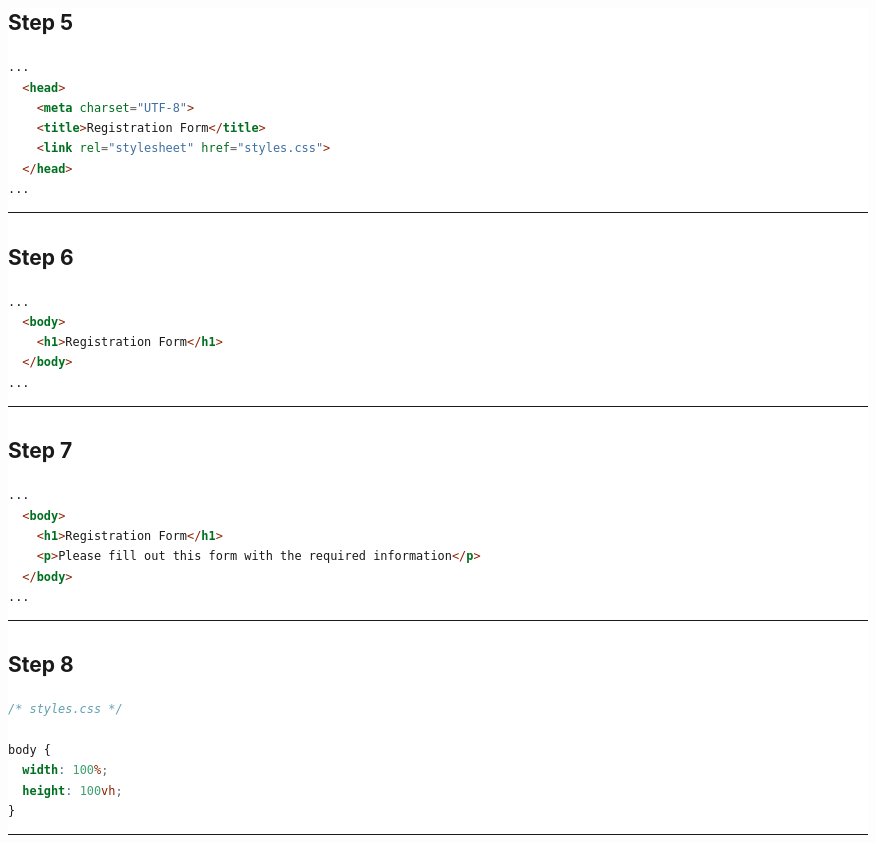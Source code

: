
## Step 5

```html
...
  <head>
    <meta charset="UTF-8">
    <title>Registration Form</title>
    <link rel="stylesheet" href="styles.css">
  </head>
...
```

---

## Step 6

```html
...
  <body>
    <h1>Registration Form</h1>
  </body>
...
```

---

## Step 7

```html
...
  <body>
    <h1>Registration Form</h1>
    <p>Please fill out this form with the required information</p>
  </body>
...
```

---

## Step 8

```css
/* styles.css */

body {
  width: 100%;
  height: 100vh;
}
```

---
